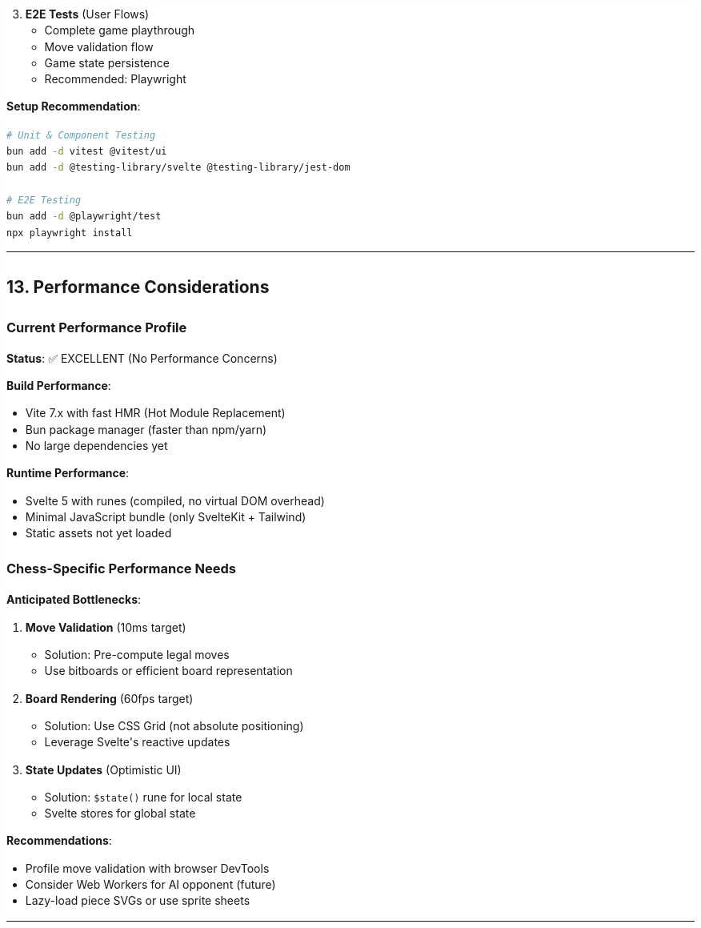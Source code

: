 3. **E2E Tests** (User Flows)
   - Complete game playthrough
   - Move validation flow
   - Game state persistence
   - Recommended: Playwright

**Setup Recommendation**:

```bash
# Unit & Component Testing
bun add -d vitest @vitest/ui
bun add -d @testing-library/svelte @testing-library/jest-dom

# E2E Testing
bun add -d @playwright/test
npx playwright install
```

---

## 13. Performance Considerations

### Current Performance Profile

**Status**: ✅ EXCELLENT (No Performance Concerns)

**Build Performance**:
- Vite 7.x with fast HMR (Hot Module Replacement)
- Bun package manager (faster than npm/yarn)
- No large dependencies yet

**Runtime Performance**:
- Svelte 5 with runes (compiled, no virtual DOM overhead)
- Minimal JavaScript bundle (only SvelteKit + Tailwind)
- Static assets not yet loaded

### Chess-Specific Performance Needs

**Anticipated Bottlenecks**:

1. **Move Validation** (10ms target)
   - Solution: Pre-compute legal moves
   - Use bitboards or efficient board representation

2. **Board Rendering** (60fps target)
   - Solution: Use CSS Grid (not absolute positioning)
   - Leverage Svelte's reactive updates

3. **State Updates** (Optimistic UI)
   - Solution: `$state()` rune for local state
   - Svelte stores for global state

**Recommendations**:
- Profile move validation with browser DevTools
- Consider Web Workers for AI opponent (future)
- Lazy-load piece SVGs or use sprite sheets

---